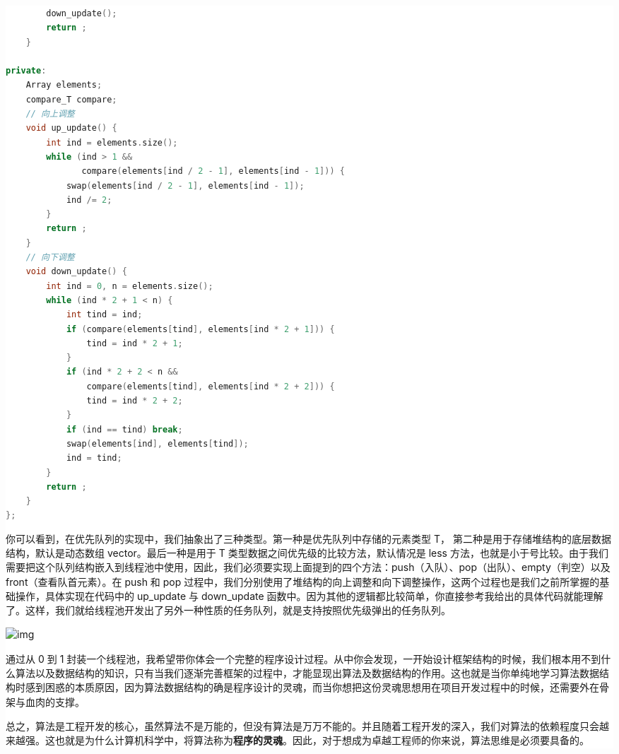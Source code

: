 ```cpp
        down_update();
        return ;
    }

private:
    Array elements;
    compare_T compare;
    // 向上调整
    void up_update() {
        int ind = elements.size();
        while (ind > 1 && 
               compare(elements[ind / 2 - 1], elements[ind - 1])) {
            swap(elements[ind / 2 - 1], elements[ind - 1]);
            ind /= 2;
        }
        return ;
    }
    // 向下调整
    void down_update() {
        int ind = 0, n = elements.size();
        while (ind * 2 + 1 < n) {
            int tind = ind;
            if (compare(elements[tind], elements[ind * 2 + 1])) {
                tind = ind * 2 + 1;
            }
            if (ind * 2 + 2 < n &&
                compare(elements[tind], elements[ind * 2 + 2])) {
                tind = ind * 2 + 2;
            }
            if (ind == tind) break;
            swap(elements[ind], elements[tind]);
            ind = tind;
        }
        return ;
    }
};
```

你可以看到，在优先队列的实现中，我们抽象出了三种类型。第一种是优先队列中存储的元素类型 T， 第二种是用于存储堆结构的底层数据结构，默认是动态数组 vector。最后一种是用于 T 类型数据之间优先级的比较方法，默认情况是 less 方法，也就是小于号比较。由于我们需要把这个队列结构嵌入到线程池中使用，因此，我们必须要实现上面提到的四个方法：push（入队）、pop（出队）、empty（判空）以及 front（查看队首元素）。在 push 和 pop 过程中，我们分别使用了堆结构的向上调整和向下调整操作，这两个过程也是我们之前所掌握的基础操作，具体实现在代码中的 up_update 与 down_update 函数中。因为其他的逻辑都比较简单，你直接参考我给出的具体代码就能理解了。这样，我们就给线程池开发出了另外一种性质的任务队列，就是支持按照优先级弹出的任务队列。

![img](https://static001.geekbang.org/resource/image/38/62/385a812ebdf8fd39e4735baec131yy62.jpg)

通过从 0 到 1 封装一个线程池，我希望带你体会一个完整的程序设计过程。从中你会发现，一开始设计框架结构的时候，我们根本用不到什么算法以及数据结构的知识，只有当我们逐渐完善框架的过程中，才能显现出算法及数据结构的作用。这也就是当你单纯地学习算法数据结构时感到困惑的本质原因，因为算法数据结构的确是程序设计的灵魂，而当你想把这份灵魂思想用在项目开发过程中的时候，还需要外在骨架与血肉的支撑。

总之，算法是工程开发的核心，虽然算法不是万能的，但没有算法是万万不能的。并且随着工程开发的深入，我们对算法的依赖程度只会越来越强。这也就是为什么计算机科学中，将算法称为**程序的灵魂**。因此，对于想成为卓越工程师的你来说，算法思维是必须要具备的。